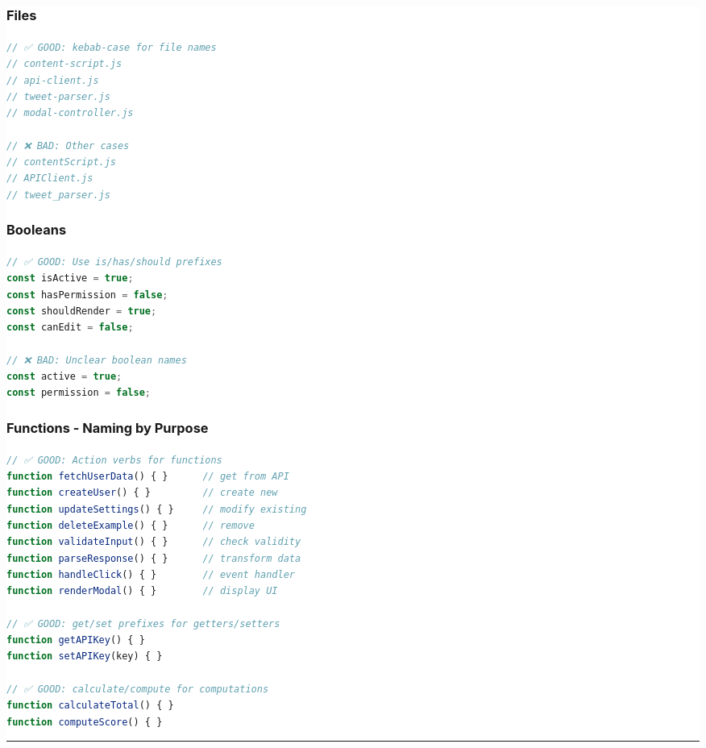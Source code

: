 ### Files

```javascript
// ✅ GOOD: kebab-case for file names
// content-script.js
// api-client.js
// tweet-parser.js
// modal-controller.js

// ❌ BAD: Other cases
// contentScript.js
// APIClient.js
// tweet_parser.js
```

### Booleans

```javascript
// ✅ GOOD: Use is/has/should prefixes
const isActive = true;
const hasPermission = false;
const shouldRender = true;
const canEdit = false;

// ❌ BAD: Unclear boolean names
const active = true;
const permission = false;
```

### Functions - Naming by Purpose

```javascript
// ✅ GOOD: Action verbs for functions
function fetchUserData() { }      // get from API
function createUser() { }         // create new
function updateSettings() { }     // modify existing
function deleteExample() { }      // remove
function validateInput() { }      // check validity
function parseResponse() { }      // transform data
function handleClick() { }        // event handler
function renderModal() { }        // display UI

// ✅ GOOD: get/set prefixes for getters/setters
function getAPIKey() { }
function setAPIKey(key) { }

// ✅ GOOD: calculate/compute for computations
function calculateTotal() { }
function computeScore() { }
```

---
